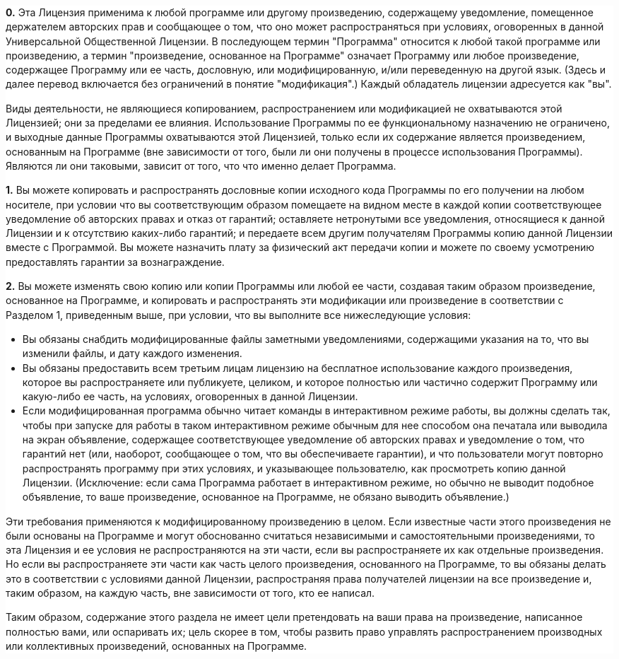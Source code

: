 **0.** Эта Лицензия применима к любой программе или другому произведению, содержащему уведомление, помещенное держателем авторских прав и сообщающее о том, что оно может распространяться при условиях, оговоренных в данной Универсальной Общественной Лицензии. В последующем термин "Программа" относится к любой такой программе или произведению, а термин "произведение, основанное на Программе" означает Программу или любое произведение, содержащее Программу или ее часть, дословную, или модифицированную, и/или переведенную на другой язык. (Здесь и далее перевод включается без ограничений в понятие "модификация".) Каждый обладатель лицензии адресуется как "вы".

Виды деятельности, не являющиеся копированием, распространением или модификацией не охватываются этой Лицензией; они за пределами ее влияния. Использование Программы по ее функциональному назначению не ограничено, и выходные данные Программы охватываются этой Лицензией, только если их содержание является произведением, основанным на Программе (вне зависимости от того, были ли они
получены в процессе использования Программы). Являются ли они таковыми, зависит от того, что что именно делает Программа.

**1.** Вы можете копировать и распространять дословные копии исходного кода Программы по его получении на любом носителе, при условии что вы соответствующим образом помещаете на видном месте в каждой копии соответствующее уведомление об авторских правах и отказ от гарантий; оставляете нетронутыми все уведомления, относящиеся к данной Лицензии и к отсутствию каких-либо гарантий; и передаете всем другим получателям Программы копию данной Лицензии вместе с Программой. Вы можете назначить плату за физический акт передачи копии и можете по своему усмотрению предоставлять гарантии за вознаграждение.

**2.** Вы можете изменять свою копию или копии Программы или любой ее части, создавая таким образом произведение, основанное на Программе, и копировать и распространять эти модификации или произведение в соответствии с Разделом 1, приведенным выше, при условии, что вы выполните все нижеследующие условия:

<ul>
<li>Вы обязаны снабдить модифицированные файлы заметными уведомлениями, содержащими указания на то, что вы изменили файлы, и дату каждого изменения.</li>

<li>Вы обязаны предоставить всем третьим лицам лицензию на бесплатное использование каждого произведения, которое вы распространяете или публикуете, целиком, и которое полностью или частично содержит Программу или какую-либо ее часть, на условиях, оговоренных в данной Лицензии.</li>

<li>Если модифицированная программа обычно читает команды в интерактивном режиме работы, вы должны сделать так, чтобы при запуске для работы в таком интерактивном режиме обычным для нее способом она печатала или выводила на экран объявление, содержащее соответствующее уведомление об авторских правах и уведомление о том, что гарантий нет (или, наоборот, сообщающее о том, что вы обеспечиваете гарантии), и что пользователи могут повторно распространять программу при этих условиях, и указывающее пользователю, как просмотреть копию данной Лицензии. (Исключение: если сама Программа работает в интерактивном режиме, но обычно не выводит подобное объявление, то ваше произведение, основанное на Программе, не обязано выводить объявление.)</li>
</ul>

Эти требования применяются к модифицированному произведению в целом. Если известные части этого произведения не были основаны на Программе и могут обоснованно считаться независимыми и самостоятельными произведениями, то эта Лицензия и ее условия не распространяются на эти части, если вы распространяете их как отдельные произведения. Но если вы распространяете эти части как часть целого произведения, основанного на Программе, то вы обязаны делать это в соответствии с условиями данной Лицензии, распространяя права получателей лицензии на все произведение и, таким образом, на каждую часть, вне зависимости от того, кто ее написал.

Таким образом, содержание этого раздела не имеет цели претендовать на ваши права на произведение, написанное полностью вами, или оспаривать их; цель скорее в том, чтобы развить право управлять распространением производных или коллективных произведений, основанных на Программе.
